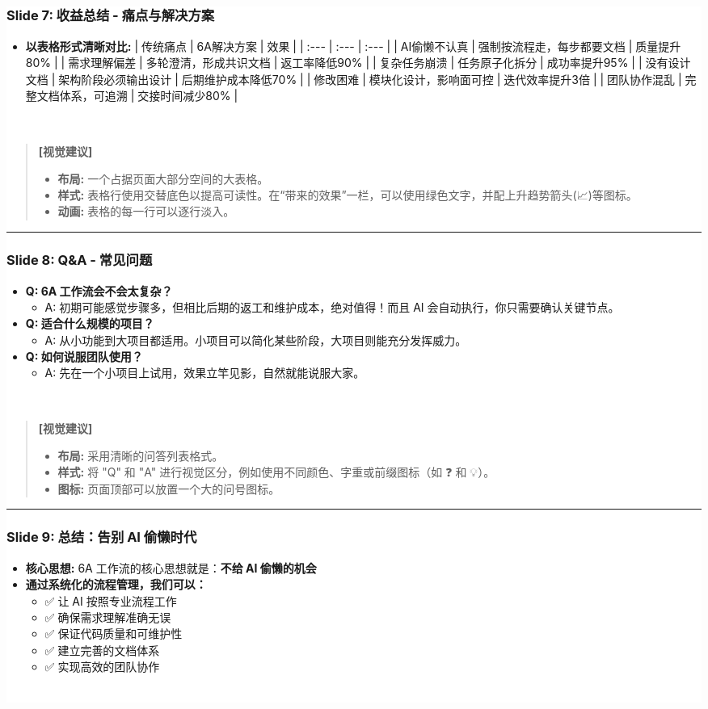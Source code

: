 
### Slide 7: 收益总结 - 痛点与解决方案
*   **以表格形式清晰对比:**
| 传统痛点 | 6A解决方案 | 效果 |
| :--- | :--- | :--- |
| AI偷懒不认真 | 强制按流程走，每步都要文档 | 质量提升80% |
| 需求理解偏差 | 多轮澄清，形成共识文档 | 返工率降低90% |
| 复杂任务崩溃 | 任务原子化拆分 | 成功率提升95% |
| 没有设计文档 | 架构阶段必须输出设计 | 后期维护成本降低70% |
| 修改困难 | 模块化设计，影响面可控 | 迭代效率提升3倍 |
| 团队协作混乱 | 完整文档体系，可追溯 | 交接时间减少80% |

<br>

> **[视觉建议]**
> *   **布局:** 一个占据页面大部分空间的大表格。
> *   **样式:** 表格行使用交替底色以提高可读性。在“带来的效果”一栏，可以使用绿色文字，并配上升趋势箭头(📈)等图标。
> *   **动画:** 表格的每一行可以逐行淡入。

---

### Slide 8: Q&A - 常见问题
*   **Q: 6A 工作流会不会太复杂？**
    *   A: 初期可能感觉步骤多，但相比后期的返工和维护成本，绝对值得！而且 AI 会自动执行，你只需要确认关键节点。
*   **Q: 适合什么规模的项目？**
    *   A: 从小功能到大项目都适用。小项目可以简化某些阶段，大项目则能充分发挥威力。
*   **Q: 如何说服团队使用？**
    *   A: 先在一个小项目上试用，效果立竿见影，自然就能说服大家。

<br>

> **[视觉建议]**
> *   **布局:** 采用清晰的问答列表格式。
> *   **样式:** 将 "Q" 和 "A" 进行视觉区分，例如使用不同颜色、字重或前缀图标（如 ❓ 和 💡）。
> *   **图标:** 页面顶部可以放置一个大的问号图标。

---

### Slide 9: 总结：告别 AI 偷懒时代
*   **核心思想:** 6A 工作流的核心思想就是：**不给 AI 偷懒的机会**
*   **通过系统化的流程管理，我们可以：**
    *   ✅ 让 AI 按照专业流程工作
    *   ✅ 确保需求理解准确无误
    *   ✅ 保证代码质量和可维护性
    *   ✅ 建立完善的文档体系
    *   ✅ 实现高效的团队协作

<br>
